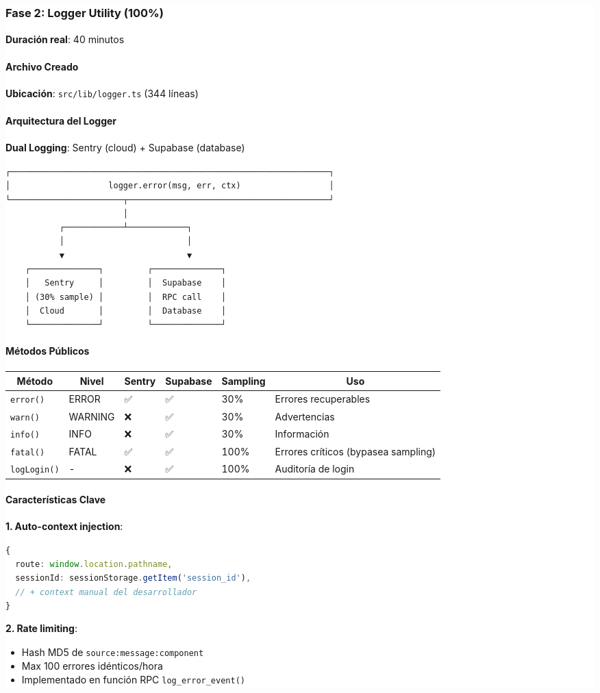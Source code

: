 
### **Fase 2: Logger Utility (100%)**
**Duración real**: 40 minutos

#### Archivo Creado
**Ubicación**: `src/lib/logger.ts` (344 líneas)

#### Arquitectura del Logger

**Dual Logging**: Sentry (cloud) + Supabase (database)

```
┌─────────────────────────────────────────────────────────────────┐
│                    logger.error(msg, err, ctx)                  │
└───────────────────────┬─────────────────────────────────────────┘
                        │
           ┌────────────┴────────────┐
           │                         │
           ▼                         ▼
    ┌──────────────┐         ┌──────────────┐
    │   Sentry     │         │  Supabase    │
    │ (30% sample) │         │  RPC call    │
    │  Cloud       │         │  Database    │
    └──────────────┘         └──────────────┘
```

#### Métodos Públicos

| Método | Nivel | Sentry | Supabase | Sampling | Uso |
|--------|-------|--------|----------|----------|-----|
| `error()` | ERROR | ✅ | ✅ | 30% | Errores recuperables |
| `warn()` | WARNING | ❌ | ✅ | 30% | Advertencias |
| `info()` | INFO | ❌ | ✅ | 30% | Información |
| `fatal()` | FATAL | ✅ | ✅ | 100% | Errores críticos (bypasea sampling) |
| `logLogin()` | - | ❌ | ✅ | 100% | Auditoría de login |

#### Características Clave

**1. Auto-context injection**:
```typescript
{
  route: window.location.pathname,
  sessionId: sessionStorage.getItem('session_id'),
  // + context manual del desarrollador
}
```

**2. Rate limiting**:
- Hash MD5 de `source:message:component`
- Max 100 errores idénticos/hora
- Implementado en función RPC `log_error_event()`
